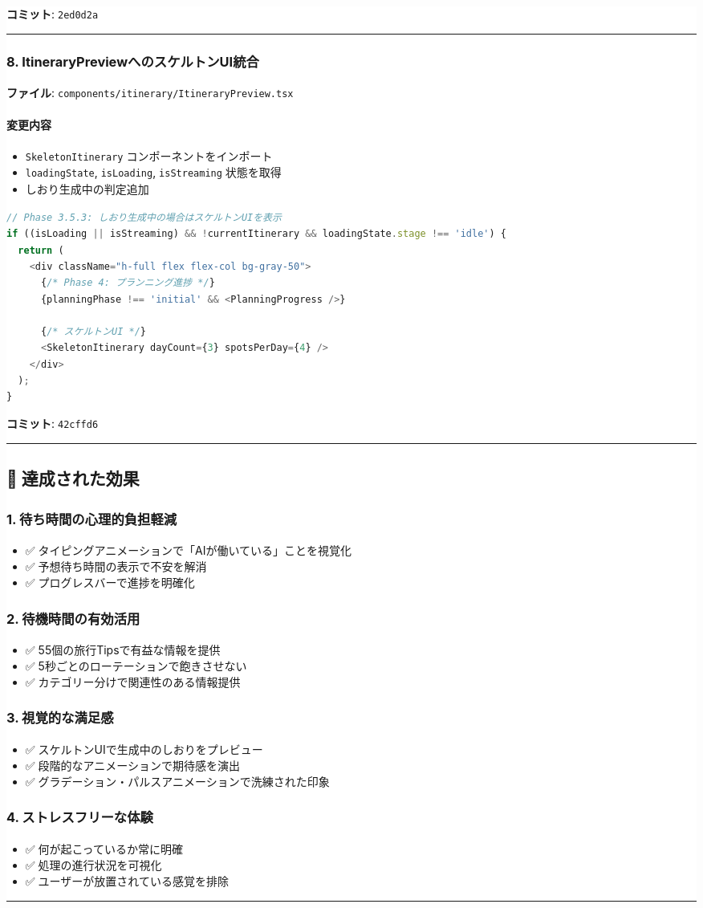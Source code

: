 **コミット**: `2ed0d2a`

---

### 8. ItineraryPreviewへのスケルトンUI統合

**ファイル**: `components/itinerary/ItineraryPreview.tsx`

#### 変更内容
- `SkeletonItinerary` コンポーネントをインポート
- `loadingState`, `isLoading`, `isStreaming` 状態を取得
- しおり生成中の判定追加

```typescript
// Phase 3.5.3: しおり生成中の場合はスケルトンUIを表示
if ((isLoading || isStreaming) && !currentItinerary && loadingState.stage !== 'idle') {
  return (
    <div className="h-full flex flex-col bg-gray-50">
      {/* Phase 4: プランニング進捗 */}
      {planningPhase !== 'initial' && <PlanningProgress />}

      {/* スケルトンUI */}
      <SkeletonItinerary dayCount={3} spotsPerDay={4} />
    </div>
  );
}
```

**コミット**: `42cffd6`

---

## 🎯 達成された効果

### 1. 待ち時間の心理的負担軽減
- ✅ タイピングアニメーションで「AIが働いている」ことを視覚化
- ✅ 予想待ち時間の表示で不安を解消
- ✅ プログレスバーで進捗を明確化

### 2. 待機時間の有効活用
- ✅ 55個の旅行Tipsで有益な情報を提供
- ✅ 5秒ごとのローテーションで飽きさせない
- ✅ カテゴリー分けで関連性のある情報提供

### 3. 視覚的な満足感
- ✅ スケルトンUIで生成中のしおりをプレビュー
- ✅ 段階的なアニメーションで期待感を演出
- ✅ グラデーション・パルスアニメーションで洗練された印象

### 4. ストレスフリーな体験
- ✅ 何が起こっているか常に明確
- ✅ 処理の進行状況を可視化
- ✅ ユーザーが放置されている感覚を排除

---